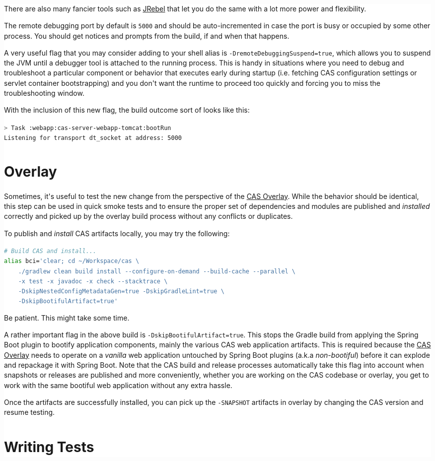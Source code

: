 There are also many fancier tools such as [JRebel](https://zeroturnaround.com/software/jrebel/) that let you do the same with a lot more power and flexibility.

The remote debugging port by default is `5000` and should be auto-incremented in case the port is busy or occupied by some other process. You should get notices and prompts from the build, if and when that happens.

A very useful flag that you may consider adding to your shell alias is `-DremoteDebuggingSuspend=true`, which allows you to suspend the JVM until a debugger tool is attached to the running process. This is handy in situations where you need to debug and troubleshoot a particular component or behavior that executes early during startup (i.e. fetching CAS configuration settings or servlet container bootstrapping) and you don't want the runtime to proceed too quickly and forcing you to miss the troubleshooting window.

With the inclusion of this new flag, the build outcome sort of looks like this:

```bash
> Task :webapp:cas-server-webapp-tomcat:bootRun
Listening for transport dt_socket at address: 5000
```

# Overlay

Sometimes, it's useful to test the new change from the perspective of the [CAS Overlay][overlay]. While the behavior should be identical, this step can be used in quick smoke tests and to ensure the proper set of dependencies and modules are published and *installed* correctly and picked up by the overlay build process without any conflicts or duplicates.

To publish and *install* CAS artifacts locally, you may try the following:

```bash
# Build CAS and install...
alias bci='clear; cd ~/Workspace/cas \
    ./gradlew clean build install --configure-on-demand --build-cache --parallel \
    -x test -x javadoc -x check --stacktrace \
    -DskipNestedConfigMetadataGen=true -DskipGradleLint=true \
    -DskipBootifulArtifact=true'
```

Be patient. This might take some time.

A rather important flag in the above build is `-DskipBootifulArtifact=true`. This stops the Gradle build from applying the Spring Boot plugin to bootify application components, mainly the various CAS web application artifacts. This is required because the [CAS Overlay][overlay] needs to operate on a *vanilla* web application untouched by Spring Boot plugins (a.k.a *non-bootiful*) before it can explode and repackage it with Spring Boot. Note that the CAS build and release processes automatically take this flag into account when snapshots or releases are published and more conveniently, whether you are working on the CAS codebase or overlay, you get to work with the same bootiful web application without any extra hassle.

Once the artifacts are successfully installed, you can pick up the `-SNAPSHOT` artifacts in overlay by changing the CAS version and resume testing.

# Writing Tests


[castravisci]: https://travis-ci.org/apereo/cas/builds
[cascitests]: https://github.com/apereo/cas/tree/6.1.x/ci/tests
[overlay]: https://github.com/apereo/cas-overlay-template
[contribguide]: https://apereo.github.io/cas/developer/Contributor-Guidelines.html
[webappgradlefile]: https://github.com/apereo/cas/blob/6.2.x/gradle/webapp.gradle
[systemrequirements]: https://apereo.github.io/cas/6.2.x/planning/Installation-Requirements.html
[buildprocess]: https://apereo.github.io/cas/developer/Build-Process-6X.html